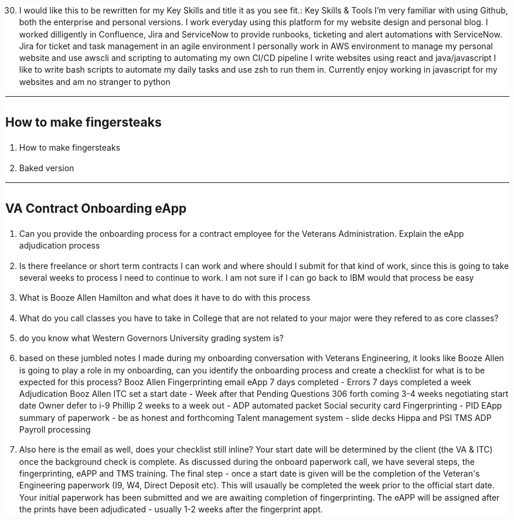 30. I would like this to be rewritten for my Key Skills and title it as you see fit.: Key Skills & Tools   I’m very familiar with using Github, both the enterprise and personal versions.  I work everyday using this platform for my website design and personal blog.   I worked dilligently in Confluence, Jira and ServiceNow to provide runbooks, ticketing and alert automations with ServiceNow.  Jira for ticket and task management in an agile environment   I personally work in AWS environment to manage my personal website and use awscli and scripting to automating my own CI/CD pipeline   I write websites using react and java/javascript   I like to write bash scripts to automate my daily tasks and use zsh to run them in.  Currently enjoy working in javascript for my websites and am no stranger to python


---

## How to make fingersteaks

1. How to make fingersteaks

2. Baked version


---

## VA Contract Onboarding eApp

1. Can you provide the onboarding process for a contract employee for the Veterans Administration.  Explain the eApp adjudication process

2. Is there freelance or short term contracts I can work and where should I submit for that kind of work, since this is going to take several weeks to process I need to continue to work.  I am not sure if I can go back to IBM would that process be easy

3. What is Booze Allen Hamilton and what does it have to do with this process

4. What do you call classes you have to take in College that are not related to your major were they refered to as core classes?

5. do you know what Western Governors University grading system is?

6. based on these jumbled notes I made during my onboarding conversation with Veterans Engineering, it looks like Booze Allen is going to play a role in my onboarding, can you identify the onboarding process and create a checklist for what is to be expected for this process?  Booz Allen Fingerprinting email eApp 7 days completed - Errors 7 days completed a week Adjudication Booz Allen ITC set a start date - Week after that Pending  Questions 306 forth coming  3-4 weeks negotiating start date Owner defer to i-9  Phillip 2 weeks to a week out - ADP automated packet  Social security card  Fingerprinting - PID EApp summary of paperwork - be as honest and forthcoming Talent management system - slide decks Hippa and PSI TMS  ADP Payroll processing

7. Also here is the email as well, does your checklist still inline? Your start date will be determined by the client (the VA & ITC) once the background check is complete.  As discussed during the onboard paperwork call, we have several steps, the fingerprinting, eAPP and TMS training.  The final step - once a start date is given will be the completion of the Veteran's Engineering paperwork (I9, W4, Direct Deposit etc).  This will usaually be completed the week prior to the official start date.  Your initial paperwork has been submitted and we are awaiting completion of fingerprinting.  The eAPP will be assigned after the prints have been adjudicated - usually 1-2 weeks after the fingerprint appt.
